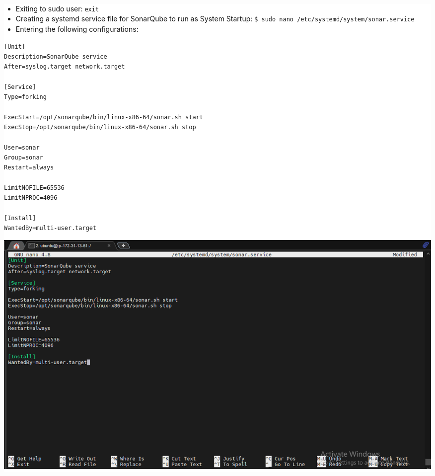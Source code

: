 - Exiting to sudo user: `exit`
- Creating a systemd service file for SonarQube to run as System Startup: `$ sudo nano /etc/systemd/system/sonar.service`
- Entering the following configurations:
 ```
 [Unit]
Description=SonarQube service
After=syslog.target network.target

[Service]
Type=forking

ExecStart=/opt/sonarqube/bin/linux-x86-64/sonar.sh start
ExecStop=/opt/sonarqube/bin/linux-x86-64/sonar.sh stop

User=sonar
Group=sonar
Restart=always

LimitNOFILE=65536
LimitNPROC=4096

[Install]
WantedBy=multi-user.target

```
![](https://github.com/Demiladee/private-projects/blob/main/img/prject14/configuring%20sonarqube%20service.png)
